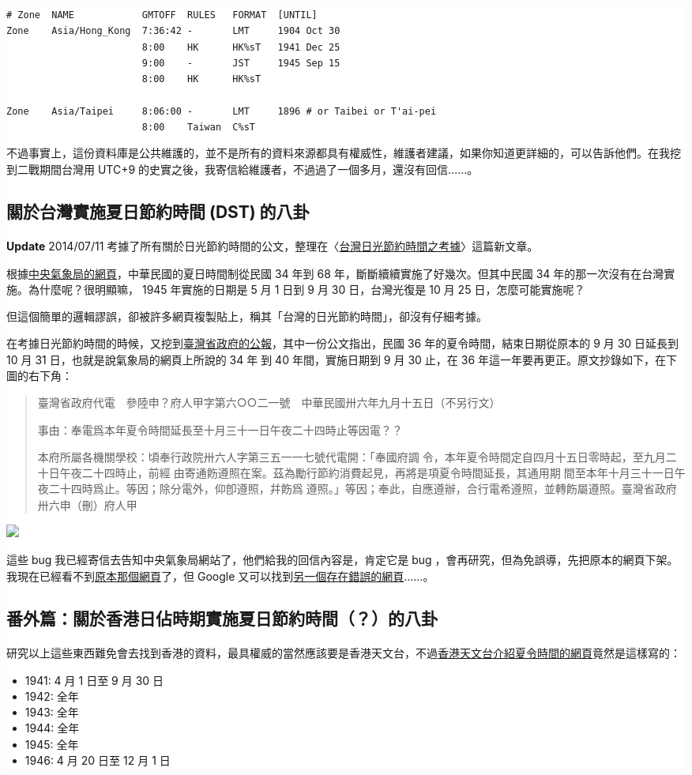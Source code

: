     # Zone  NAME            GMTOFF  RULES   FORMAT  [UNTIL]
    Zone    Asia/Hong_Kong  7:36:42 -       LMT     1904 Oct 30
                            8:00    HK      HK%sT   1941 Dec 25
                            9:00    -       JST     1945 Sep 15
                            8:00    HK      HK%sT
    
    Zone    Asia/Taipei     8:06:00 -       LMT     1896 # or Taibei or T'ai-pei
                            8:00    Taiwan  C%sT

不過事實上，這份資料庫是公共維護的，並不是所有的資料來源都具有權威性，維護者建議，如果你知道更詳細的，可以告訴他們。在我挖到二戰期間台灣用 UTC+9 的史實之後，我寄信給維護者，不過過了一個多月，還沒有回信……。

## 關於台灣實施夏日節約時間 (DST) 的八卦

**Update** 2014/07/11 考據了所有關於日光節約時間的公文，整理在〈[台灣日光節約時間之考據](http://blog.yorkxin.org/posts/2014/07/11/dst-in-taiwan-study)〉這篇新文章。

根據[中央氣象局的網頁](http://www.cwb.gov.tw/V7/knowledge/astronomy/cdata/summert.htm)，中華民國的夏日時間制從民國 34 年到 68 年，斷斷續續實施了好幾次。但其中民國 34 年的那一次沒有在台灣實施。為什麼呢？很明顯嘛， 1945 年實施的日期是 5 月 1 日到 9 月 30 日，台灣光復是 10 月 25 日，怎麼可能實施呢？

但這個簡單的邏輯謬誤，卻被許多網頁複製貼上，稱其「台灣的日光節約時間」，卻沒有仔細考據。

在考據日光節約時間的時候，又挖到[臺灣省政府的公報](http://subtpg.tpg.gov.tw/og/image2.asp?f=0360310AKZ431)，其中一份公文指出，民國 36 年的夏令時間，結束日期從原本的 9 月 30 日延長到 10 月 31 日，也就是說氣象局的網頁上所說的 34 年 到 40 年間，實施日期到 9 月 30 止，在 36 年這一年要再更正。原文抄錄如下，在下圖的右下角：

> 臺灣省政府代電　參陸申？府人甲字第六○○二一號　中華民國卅六年九月十五日（不另行文）
>  
> 事由：奉電爲本年夏令時間延長至十月三十一日午夜二十四時止等因電？？
> 
> 本府所屬各機關學校：頃奉行政院卅六人字第三五一一七號代電開：「奉國府調
令，本年夏令時間定自四月十五日零時起，至九月二十日午夜二十四時止，前經
由寄通飭遵照在案。茲為勵行節約消費起見，再將是項夏令時間延長，其通用期
間至本年十月三十一日午夜二十四時爲止。等因；除分電外，仰卽遵照，幷飭爲
遵照。」等因；奉此，自應遵辦，合行電希遵照，並轉飭屬遵照。臺灣省政府
卅六申（刪）府人甲

[![](http://cl.ly/image/0E0x0m0z3C0a/image2.gif)](http://subtpg.tpg.gov.tw/og/image2.asp?f=0360310AKZ431)

這些 bug 我已經寄信去告知中央氣象局網站了，他們給我的回信內容是，肯定它是 bug ，會再研究，但為免誤導，先把原本的網頁下架。我現在已經看不到[原本那個網頁](http://www.cwb.gov.tw/V7/astronomy/cdata/summert.htm)了，但 Google 又可以找到[另一個存在錯誤的網頁](http://www.cwb.gov.tw/V7/knowledge/astronomy/cdata/summert.htm)……。

## 番外篇：關於香港日佔時期實施夏日節約時間（？）的八卦

研究以上這些東西難免會去找到香港的資料，最具權威的當然應該要是香港天文台，不過[香港天文台介紹夏令時間的網頁](http://www.hko.gov.hk/gts/time/Summertimec.htm)竟然是這樣寫的：

- 1941: 4 月 1 日至 9 月 30 日
- 1942: 全年
- 1943: 全年
- 1944: 全年
- 1945: 全年
- 1946: 4 月 20 日至 12 月 1 日	
